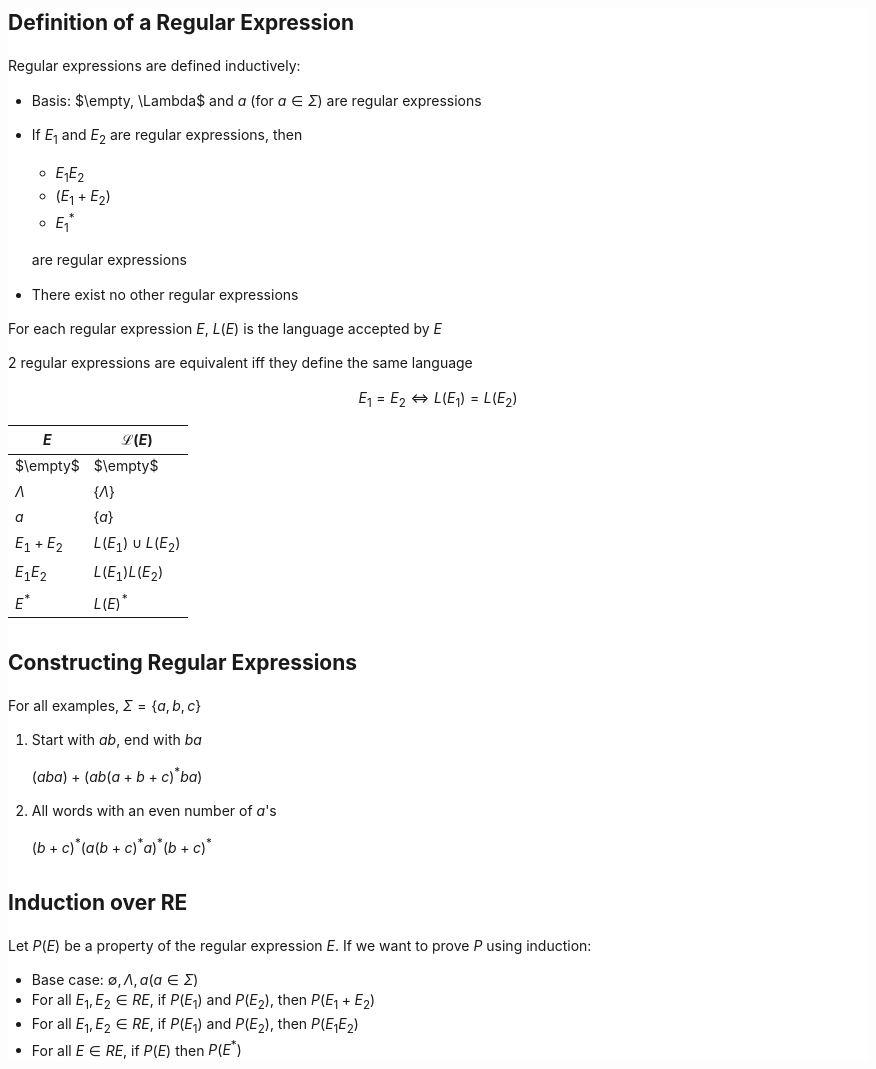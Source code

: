 ## Definition of a Regular Expression

Regular expressions are defined inductively:

-   Basis: $\empty, \Lambda$ and $a$ (for $a \in \Sigma$) are regular expressions
-   If $E_1$ and $E_2$ are regular expressions, then

    -   $E_1 E_2$
    -   $(E_1 + E_2)$
    -   $E_1^*$

    are regular expressions

-   There exist no other regular expressions

For each regular expression $E$, $L(E)$ is the language accepted by $E$

2 regular expressions are equivalent iff they define the same language

$$
E_1 = E_2 \iff L(E_1) = L(E_2)
$$

| $E$         | $\mathcal{L}(E)$     |
| ----------- | -------------------- |
| $\empty$    | $\empty$             |
| $\Lambda$   | $\{ \Lambda \}$      |
| $a$         | $\{ a \}$            |
| $E_1 + E_2$ | $L(E_1) \cup L(E_2)$ |
| $E_1 E_2$   | $L(E_1) L(E_2)$      |
| $E^*$       | $L(E)^*$             |

## Constructing Regular Expressions

For all examples, $\Sigma = \{ a, b, c \}$

1. Start with $ab$, end with $ba$

    $(aba) + (ab (a + b + c)^* ba)$

2. All words with an even number of $a$'s

    $(b+c)^*(a(b+c)^*a)^*(b+c)^*$

## Induction over RE

Let $P(E)$ be a property of the regular expression $E$. If we want to prove $P$ using induction:

-   Base case: $\emptyset, \Lambda, a (a \in \Sigma)$
-   For all $E_1, E_2 \in RE$, if $P(E_1)$ and $P(E_2)$, then $P(E_1 + E_2)$
-   For all $E_1, E_2 \in RE$, if $P(E_1)$ and $P(E_2)$, then $P(E_1 E_2)$
-   For all $E \in RE$, if $P(E)$ then $P(E^*)$
